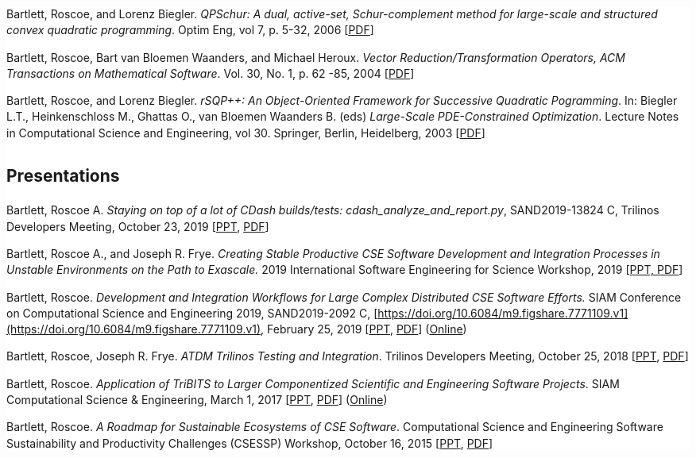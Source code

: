 Bartlett, Roscoe, and Lorenz Biegler. *QPSchur: A dual, active-set,
Schur-complement method for large-scale and structured convex quadratic
programming*. Optim Eng, vol 7, p. 5-32, 2006
[[PDF](QPSchurJournalPaper2006.pdf)]

Bartlett, Roscoe, Bart van Bloemen Waanders, and Michael Heroux. *Vector
Reduction/Transformation Operators, ACM Transactions on Mathematical
Software*. Vol. 30, No. 1, p. 62 -85, 2004 [[PDF](RTOpTOMS2004.pdf)]

<a name="rsqpxx_2003"/>

Bartlett, Roscoe, and Lorenz Biegler. *rSQP++: An Object-Oriented Framework
for Successive Quadratic Pogramming*. In: Biegler L.T., Heinkenschloss M.,
Ghattas O., van Bloemen Waanders B. (eds) *Large-Scale PDE-Constrained
Optimization*. Lecture Notes in Computational Science and Engineering, vol 30.
Springer, Berlin, Heidelberg, 2003 [[PDF](rSQPxx_2003.pdf)]

## Presentations

Bartlett, Roscoe A.  *Staying on top of a lot of CDash builds/tests:
cdash_analyze_and_report.py*, SAND2019-13824 C, Trilinos Developers Meeting,
October 23, 2019 [[PPT](CDashAnalylzeAndReport_20191023.pptx),
[PDF](CDashAnalylzeAndReport_20191023.pdf)]

Bartlett, Roscoe A., and Joseph R. Frye. *Creating Stable Productive CSE
Software Development and Integration Processes in Unstable Environments on the
Path to Exascale.* 2019 International Software Engineering for Science
Workshop, 2019
[[PPT, PDF](https://doi.org/10.6084/m9.figshare.8192177.v1)]

Bartlett, Roscoe. *Development and Integration Workflows for Large Complex
Distributed CSE Software Efforts.* SIAM Conference on Computational Science
and Engineering 2019, SAND2019-2092 C,
[https://doi.org/10.6084/m9.figshare.7771109.v1](https://doi.org/10.6084/m9.figshare.7771109.v1),
February 25, 2019
[[PPT](SIAMCSE19_DevIntegrationWorkflowsForCSEProjects.pptx),
[PDF](SIAMCSE19_DevIntegrationWorkflowsForCSEProjects.pdf)]
([Online](https://figshare.com/articles/Development_and_Integration_Workflows_for_Large_Complex_Distributed_CSE_Software_Efforts/7771109))

Bartlett, Roscoe, Joseph R. Frye. *ATDM Trilinos Testing and Integration*.
Trilinos Developers Meeting, October 25, 2018
[[PPT](ATDM_Trilinos_Testsing_Integration_20181025.pptx),
[PDF](ATDM_Trilinos_Testsing_Integration_20181025.pdf)]

Bartlett, Roscoe. *Application of TriBITS to Larger Componentized Scientific
and Engineering Software Projects*. SIAM Computational Science & Engineering,
March 1, 2017 [[PPT](TriBITS_SIAM_CSE17.pptx),
[PDF](CSESSP_RoadmapForSustainableEcosystemsofCSESoftware_20151015.pdf)]
([Online](https://www.osti.gov/servlets/purl/1425357))

Bartlett, Roscoe. *A Roadmap for Sustainable Ecosystems of CSE
Software*. Computational Science and Engineering Software Sustainability and
Productivity Challenges (CSESSP) Workshop, October 16, 2015
[[PPT](CSESSP_RoadmapForSustainableEcosystemsofCSESoftware_20151015.pptx),
[PDF](CSESSP_RoadmapForSustainableEcosystemsofCSESoftware_20151015.pdf)]
